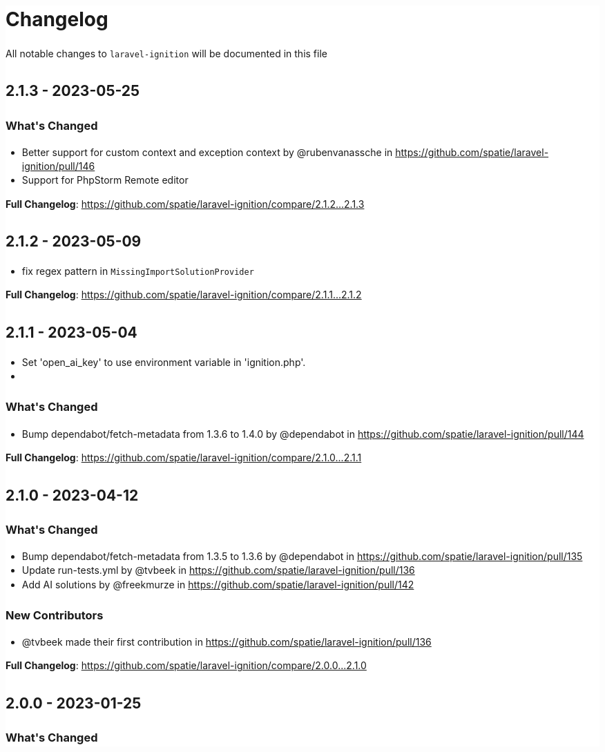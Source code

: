 # Changelog

All notable changes to `laravel-ignition` will be documented in this file

## 2.1.3 - 2023-05-25

### What's Changed

- Better support for custom context and exception context by @rubenvanassche in https://github.com/spatie/laravel-ignition/pull/146
- Support for PhpStorm Remote editor

**Full Changelog**: https://github.com/spatie/laravel-ignition/compare/2.1.2...2.1.3

## 2.1.2 - 2023-05-09

- fix regex pattern in `MissingImportSolutionProvider`

**Full Changelog**: https://github.com/spatie/laravel-ignition/compare/2.1.1...2.1.2

## 2.1.1 - 2023-05-04

- Set 'open_ai_key' to use environment variable in 'ignition.php'.
- 

### What's Changed

- Bump dependabot/fetch-metadata from 1.3.6 to 1.4.0 by @dependabot in https://github.com/spatie/laravel-ignition/pull/144

**Full Changelog**: https://github.com/spatie/laravel-ignition/compare/2.1.0...2.1.1

## 2.1.0 - 2023-04-12

### What's Changed

- Bump dependabot/fetch-metadata from 1.3.5 to 1.3.6 by @dependabot in https://github.com/spatie/laravel-ignition/pull/135
- Update run-tests.yml by @tvbeek in https://github.com/spatie/laravel-ignition/pull/136
- Add AI solutions by @freekmurze in https://github.com/spatie/laravel-ignition/pull/142

### New Contributors

- @tvbeek made their first contribution in https://github.com/spatie/laravel-ignition/pull/136

**Full Changelog**: https://github.com/spatie/laravel-ignition/compare/2.0.0...2.1.0

## 2.0.0 - 2023-01-25

### What's Changed
